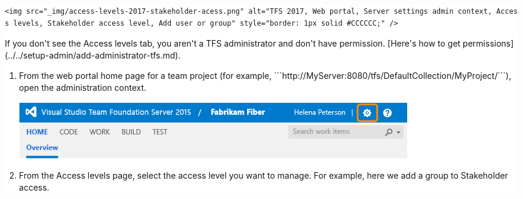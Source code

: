 	<img src="_img/access-levels-2017-stakeholder-acess.png" alt="TFS 2017, Web portal, Server settings admin context, Access levels, Stakeholder access level, Add user or group" style="border: 1px solid #CCCCCC;" />

<p>If you don't see the Access levels tab, you aren't a TFS administrator and don't have permission. [Here's how to get permissions](../../setup-admin/add-administrator-tfs.md).</p>  
</li>
</ol>  
</div>


<div id="tfs-admin-intro-2015" class="tab-pane fade">

<ol>
<li>
<p>From the web portal home page for a team project (for example, ```http://MyServer:8080/tfs/DefaultCollection/MyProject/```), open the administration context.</p>  

![Open the administration page](_img/ALM_CAL_OpenAdminPage.png)
</li>
<li>
<p>From the Access levels page, select the access level you want to manage. For example, here we add a group to Stakeholder access.</p>  
